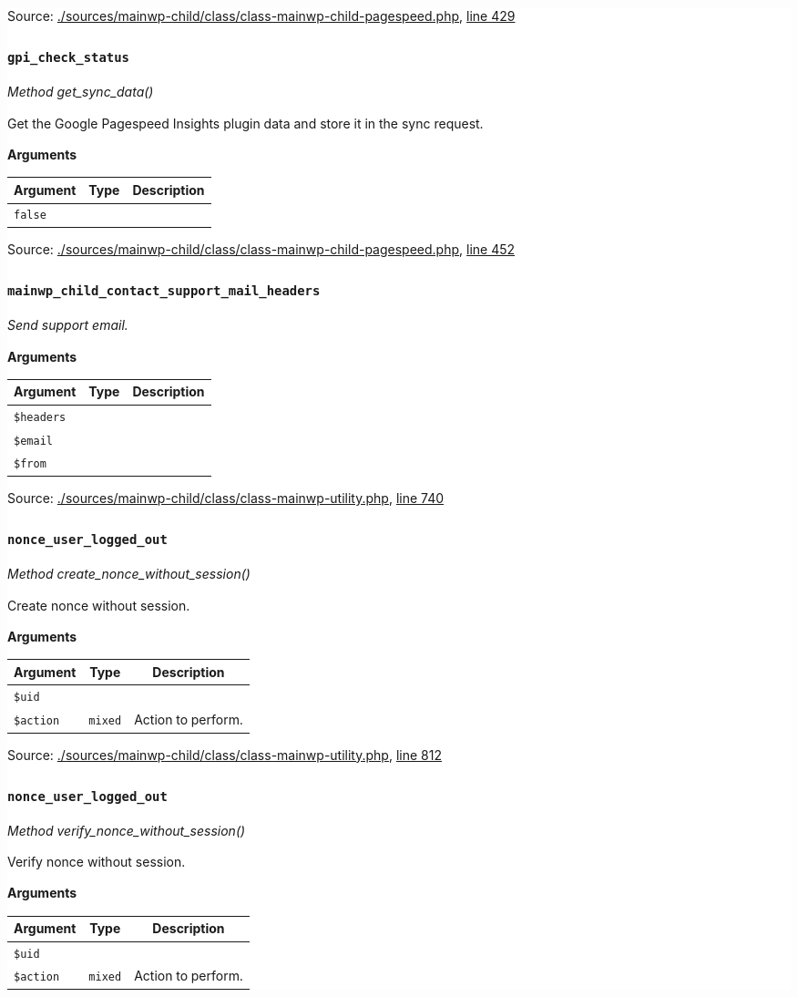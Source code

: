 Source: [./sources/mainwp-child/class/class-mainwp-child-pagespeed.php](class/class-mainwp-child-pagespeed.php), [line 429](class/class-mainwp-child-pagespeed.php#L429-L441)

### `gpi_check_status`

*Method get_sync_data()*

Get the Google Pagespeed Insights plugin data and store it in the sync request.

**Arguments**

Argument | Type | Description
-------- | ---- | -----------
`false` |  | 

Source: [./sources/mainwp-child/class/class-mainwp-child-pagespeed.php](class/class-mainwp-child-pagespeed.php), [line 452](class/class-mainwp-child-pagespeed.php#L452-L471)

### `mainwp_child_contact_support_mail_headers`

*Send support email.*

**Arguments**

Argument | Type | Description
-------- | ---- | -----------
`$headers` |  | 
`$email` |  | 
`$from` |  | 

Source: [./sources/mainwp-child/class/class-mainwp-utility.php](class/class-mainwp-utility.php), [line 740](class/class-mainwp-utility.php#L740-L774)

### `nonce_user_logged_out`

*Method create_nonce_without_session()*

Create nonce without session.

**Arguments**

Argument | Type | Description
-------- | ---- | -----------
`$uid` |  | 
`$action` | `mixed` | Action to perform.

Source: [./sources/mainwp-child/class/class-mainwp-utility.php](class/class-mainwp-utility.php), [line 812](class/class-mainwp-utility.php#L812-L825)

### `nonce_user_logged_out`

*Method verify_nonce_without_session()*

Verify nonce without session.

**Arguments**

Argument | Type | Description
-------- | ---- | -----------
`$uid` |  | 
`$action` | `mixed` | Action to perform.
